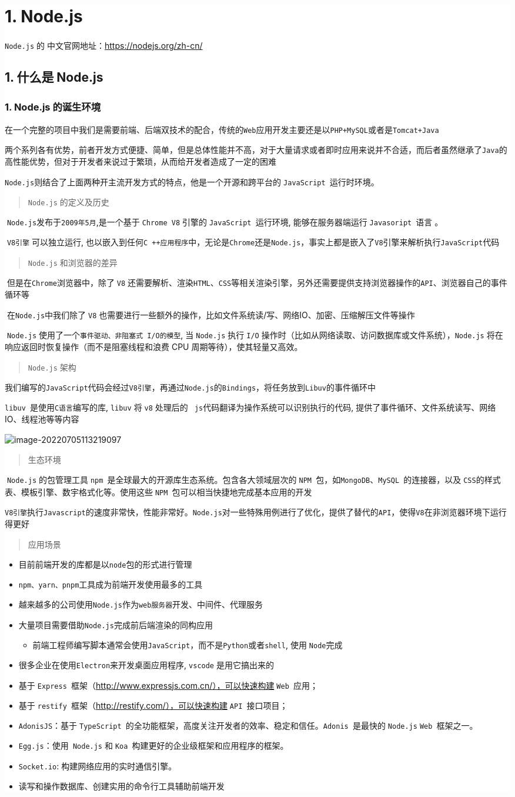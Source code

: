 # 1. Node.js

`Node.js` 的 中文官网地址：https://nodejs.org/zh-cn/

## 1. 什么是 Node.js

### 1. Node.js 的诞生环境

​		在一个完整的项目中我们是需要前端、后端双技术的配合，传统的`Web`应用开发主要还是以`PHP+MySQL`或者是`Tomcat+Java`

​		两个系列各有优势，前者开发方式便捷、简单，但是总体性能并不高，对于大量请求或者即时应用来说并不合适，而后者虽然继承了`Java`的高性能优势，但对于开发者来说过于繁琐，从而给开发者造成了一定的困难

​		`Node.js`则结合了上面两种开主流开发方式的特点，他是一个开源和跨平台的 `JavaScript `运行时环境。

> `Node.js` 的定义及历史

​		`Node.js`发布于`2009年5月`,是一个基于 `Chrome V8` 引擎的 `JavaScript `运行环境, 能够在服务器端运行 `Javasoript `语言 。

​		`V8引擎` 可以独立运行, 也以嵌入到任何`C ++应用程序`中，无论是`Chrome`还是`Node.js`，事实上都是嵌入了`V8`引擎来解析执行`JavaScript`代码

> `Node.js` 和浏览器的差异

​		但是在`Chrome`浏览器中，除了 `V8` 还需要解析、渲染`HTML`、`CSS`等相关渲染引擎，另外还需要提供支持浏览器操作的`API`、浏览器自己的事件循环等

​		在`Node.js`中我们除了 `V8` 也需要进行一些额外的操作，比如文件系统读/写、网络IO、加密、压缩解压文件等操作

​		`Node.js` 使用了一个`事件驱动、非阻塞式 I/O的模型`, 当 `Node.js` 执行 `I/O` 操作时（比如从网络读取、访问数据库或文件系统），`Node.js` 将在响应返回时恢复操作（而不是阻塞线程和浪费 CPU 周期等待），使其轻量又高效。

> `Node.js` 架构

我们编写的`JavaScript`代码会经过`V8引擎`，再通过`Node.js`的`Bindings`，将任务放到`Libuv`的事件循环中

`libuv `是使用`C语言`编写的库, `libuv` 将 `v8` 处理后的 ` js`代码翻译为操作系统可以识别执行的代码, 提供了事件循环、文件系统读写、网络IO、线程池等等内容

![image-20220705113219097](https://raw.githubusercontent.com/ximingx/Figurebed/master/imgs/202207051132174.png)

> 生态环境

​		`Node.js` 的包管理工具 `npm `是全球最大的开源库生态系统。包含各大领域层次的 `NPM `包，如`MongoDB`、`MySQL `的连接器，以及 `CSS`的样式表、模板引擎、数宇格式化等。使用这些 `NPM `包可以相当快捷地完成基本应用的开发

​		`V8引擎`执行`Javascript`的速度非常快，性能非常好。`Node.js`对一些特殊用例进行了优化，提供了替代的`API`，使得`V8`在非浏览器环境下运行得更好

>  应用场景	

- 目前前端开发的库都是以`node`包的形式进行管理
- `npm、yarn、pnpm`工具成为前端开发使用最多的工具
- 越来越多的公司使用`Node.js`作为`web服务器`开发、中间件、代理服务
- 大量项目需要借助`Node.js`完成前后端渲染的同构应用
  - 前端工程师编写脚本通常会使用`JavaScript`，而不是`Python`或者`shell`, 使用 `Node`完成

- 很多企业在使用`Electron`来开发桌面应用程序, `vscode` 是用它搞出来的

- 基于 `Express `框架（http://www.expressjs.com.cn/），可以快速构建 `Web `应用；
- 基于 `restify `框架（http://restify.com/），可以快速构建 ``API ``接口项目；
- `AdonisJS`：基于 `TypeScript `的全功能框架，高度关注开发者的效率、稳定和信任。`Adonis `是最快的 `Node.js` `Web `框架之一。
- `Egg.js`：使用` Node.js` 和 `Koa `构建更好的企业级框架和应用程序的框架。
- `Socket.io`: 构建网络应用的实时通信引擎。
- 读写和操作数据库、创建实用的命令行工具辅助前端开发
